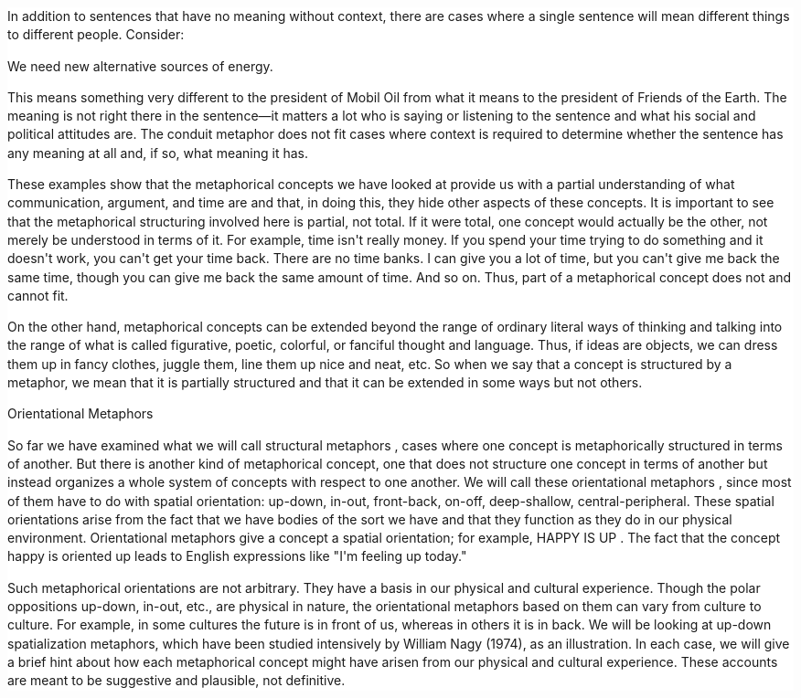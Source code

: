 In addition to sentences that have no meaning without context, there are cases where a single sentence will mean different things to different people. Consider:



We need new alternative sources of energy.



This means something very different to the president of Mobil Oil from what it means to the president of Friends of the Earth. The meaning is not right there in the sentence—it matters a lot who is saying or listening to the sentence and what his social and political attitudes are. The conduit metaphor does not fit cases where context is required to determine whether the sentence has any meaning at all and, if so, what meaning it has.

These examples show that the metaphorical concepts we have looked at provide us with a partial understanding of what communication, argument, and time are and that, in doing this, they hide other aspects of these concepts. It is important to see that the metaphorical structuring involved here is partial, not total. If it were total, one concept would actually  be  the other, not merely be understood in terms of it. For example, time isn't really money. If you  spend your time  trying to do something and it doesn't work, you can't get your time back. There are no time banks. I can  give you a lot of time,   but you can't give me back the same time, though you can  give me back the same amount of time.  And so on. Thus, part of a metaphorical concept does not and cannot fit.

On the other hand, metaphorical concepts can be extended beyond the range of ordinary literal ways of thinking and talking into the range of what is called figurative, poetic, colorful, or fanciful thought and language. Thus, if ideas are objects, we can  dress them up in fancy clothes, juggle them, line them up nice and neat,   etc. So when we say that a concept is structured by a metaphor, we mean that it is partially structured and that it can be extended in some ways but not others.











Orientational Metaphors







So far we have examined what we will call  structural metaphors , cases where one concept is metaphorically structured in terms of another. But there is another kind of metaphorical concept, one that does not structure one concept in terms of another but instead organizes a whole system of concepts with respect to one another. We will call these  orientational metaphors , since most of them have to do with spatial orientation: up-down, in-out, front-back, on-off, deep-shallow, central-peripheral. These spatial orientations arise from the fact that we have bodies of the sort we have and that they function as they do in our physical environment. Orientational metaphors give a concept a spatial orientation; for example,  HAPPY IS UP . The fact that the concept happy is oriented up leads to English expressions like "I'm feeling  up  today."

Such metaphorical orientations are not arbitrary. They have a basis in our physical and cultural experience. Though the polar oppositions up-down, in-out, etc., are physical in nature, the orientational metaphors based on them can vary from culture to culture. For example, in some cultures the future is in front of us, whereas in others it is in back. We will be looking at up-down spatialization metaphors, which have been studied intensively by William Nagy (1974), as an illustration. In each case, we will give a brief hint about how each metaphorical concept might have arisen from our physical and cultural experience. These accounts are meant to be suggestive and plausible, not definitive.
